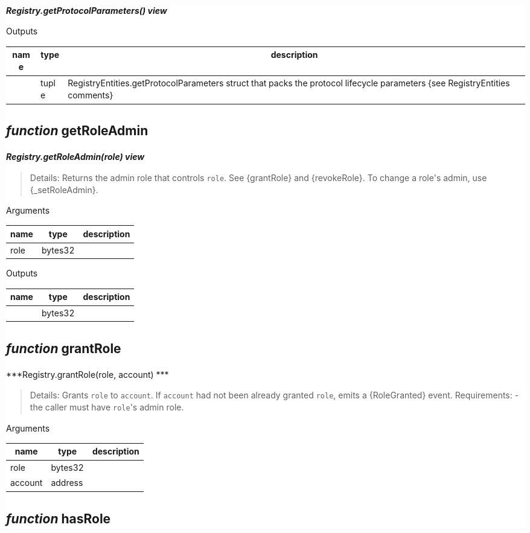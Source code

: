 ***Registry.getProtocolParameters() view***

Outputs

| **name** | **type** | **description** |
|-|-|-|
|  | tuple | RegistryEntities.getProtocolParameters struct that packs the protocol lifecycle parameters {see RegistryEntities comments} |



## *function* getRoleAdmin

***Registry.getRoleAdmin(role) view***

> Details: Returns the admin role that controls `role`. See {grantRole} and {revokeRole}. To change a role's admin, use {_setRoleAdmin}.

Arguments

| **name** | **type** | **description** |
|-|-|-|
| role | bytes32 |  |

Outputs

| **name** | **type** | **description** |
|-|-|-|
|  | bytes32 |  |



## *function* grantRole

***Registry.grantRole(role, account) ***

> Details: Grants `role` to `account`. If `account` had not been already granted `role`, emits a {RoleGranted} event. Requirements: - the caller must have ``role``'s admin role.

Arguments

| **name** | **type** | **description** |
|-|-|-|
| role | bytes32 |  |
| account | address |  |



## *function* hasRole
